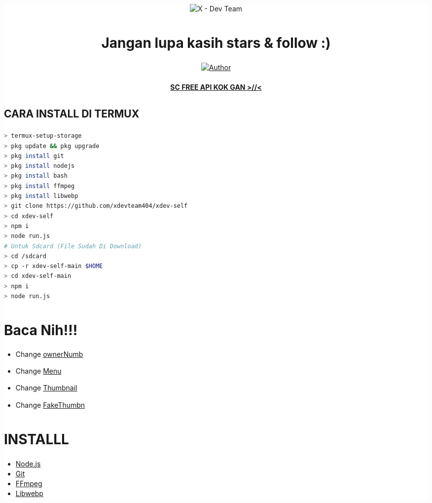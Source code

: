 <div align="center">
<img src="https://a.uguu.se/rzuxHjbG.jpg" alt="X - Dev Team" width="300" />

# Jangan lupa kasih stars & follow :)

>
>
>
</div>
<p align="center">
  <a href="https://github.com/xdevteam404"><img title="Author" src="https://img.shields.io/badge/Author-xdev team-red.svg?style=for-the-badge&logo=github" /></a>
  <h4 align="center">
  <a
  <a href="https://wa.me/62895619083555">SC FREE API KOK GAN >//< </a>
</h4>
</p>

## CARA INSTALL DI TERMUX
```bash
> termux-setup-storage
> pkg update && pkg upgrade
> pkg install git
> pkg install nodejs
> pkg install bash
> pkg install ffmpeg
> pkg install libwebp
> git clone https://github.com/xdevteam404/xdev-self
> cd xdev-self
> npm i
> node run.js
# Untuk Sdcard (File Sudah Di Download)
> cd /sdcard
> cp -r xdev-self-main $HOME
> cd xdev-self-main
> npm i
> node run.js
```

# Baca Nih!!!
- Change [ownerNumb](https://github.com/xdevteam404/xdev-self/blob/main/xdev.js#71)

- Change [Menu](https://github.com/xdevteam404/xdev-self/blob/main/message/help.js)

- Change [Thumbnail](https://github.com/xdevteam404/xdev-self/blob/main/stik/thumb.jpeg)

- Change [FakeThumbn](https://github.com/xdevteam404/xdev-self/blob/main/stik/fake.jpeg)

# INSTALLL
* [Node.js](https://nodejs.org/en/)
* [Git](https://git-scm.com/downloads)
* [FFmpeg](https://github.com/BtbN/FFmpeg-Builds/releases/download/autobuild-2020-12-08-13-03/ffmpeg-n4.3.1-26-gca55240b8c-win64-gpl-4.3.zip)
* [Libwebp](https://developers.google.com/speed/webp/download)
